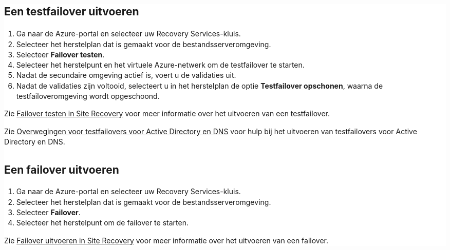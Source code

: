 
## <a name="do-a-test-failover"></a>Een testfailover uitvoeren

1. Ga naar de Azure-portal en selecteer uw Recovery Services-kluis.
2. Selecteer het herstelplan dat is gemaakt voor de bestandsserveromgeving.
3. Selecteer **Failover testen**.
4. Selecteer het herstelpunt en het virtuele Azure-netwerk om de testfailover te starten.
5. Nadat de secundaire omgeving actief is, voert u de validaties uit.
6. Nadat de validaties zijn voltooid, selecteert u in het herstelplan de optie **Testfailover opschonen**, waarna de testfailoveromgeving wordt opgeschoond.

Zie [Failover testen in Site Recovery](site-recovery-test-failover-to-azure.md) voor meer informatie over het uitvoeren van een testfailover.

Zie [Overwegingen voor testfailovers voor Active Directory en DNS](site-recovery-active-directory.md) voor hulp bij het uitvoeren van testfailovers voor Active Directory en DNS.

## <a name="do-a-failover"></a>Een failover uitvoeren

1. Ga naar de Azure-portal en selecteer uw Recovery Services-kluis.
2. Selecteer het herstelplan dat is gemaakt voor de bestandsserveromgeving.
3. Selecteer **Failover**.
4. Selecteer het herstelpunt om de failover te starten.

Zie [Failover uitvoeren in Site Recovery](site-recovery-failover.md) voor meer informatie over het uitvoeren van een failover.
